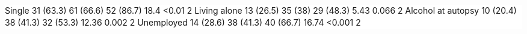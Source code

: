 <tbody>
<tr class="odd">
<td style="text-align: left;">Single</td>
<td style="text-align: center;">31 (63.3)</td>
<td style="text-align: left;">61 (66.6)</td>
<td style="text-align: center;">52 (86.7)</td>
<td style="text-align: center;">18.4</td>
<td style="text-align: center;">&lt;0.01</td>
<td style="text-align: center;">2</td>
</tr>
<tr class="even">
<td style="text-align: left;"></td>
<td style="text-align: center;"></td>
<td style="text-align: left;"></td>
<td style="text-align: center;"></td>
<td style="text-align: center;"></td>
<td style="text-align: center;"></td>
<td style="text-align: center;"></td>
</tr>
<tr class="odd">
<td style="text-align: left;">Living alone</td>
<td style="text-align: center;">13 (26.5)</td>
<td style="text-align: left;">35 (38)</td>
<td style="text-align: center;">29 (48.3)</td>
<td style="text-align: center;">5.43</td>
<td style="text-align: center;">0.066</td>
<td style="text-align: center;">2</td>
</tr>
<tr class="even">
<td style="text-align: left;"></td>
<td style="text-align: center;"></td>
<td style="text-align: left;"></td>
<td style="text-align: center;"></td>
<td style="text-align: center;"></td>
<td style="text-align: center;"></td>
<td style="text-align: center;"></td>
</tr>
<tr class="odd">
<td style="text-align: left;">Alcohol at autopsy</td>
<td style="text-align: center;">10 (20.4)</td>
<td style="text-align: left;">38 (41.3)</td>
<td style="text-align: center;">32 (53.3)</td>
<td style="text-align: center;">12.36</td>
<td style="text-align: center;">0.002</td>
<td style="text-align: center;">2</td>
</tr>
<tr class="even">
<td style="text-align: left;"></td>
<td style="text-align: center;"></td>
<td style="text-align: left;"></td>
<td style="text-align: center;"></td>
<td style="text-align: center;"></td>
<td style="text-align: center;"></td>
<td style="text-align: center;"></td>
</tr>
<tr class="odd">
<td style="text-align: left;">Unemployed</td>
<td style="text-align: center;">14 (28.6)</td>
<td style="text-align: left;">38 (41.3)</td>
<td style="text-align: center;">40 (66.7)</td>
<td style="text-align: center;">16.74</td>
<td style="text-align: center;">&lt;0.001</td>
<td style="text-align: center;">2</td>
</tr>